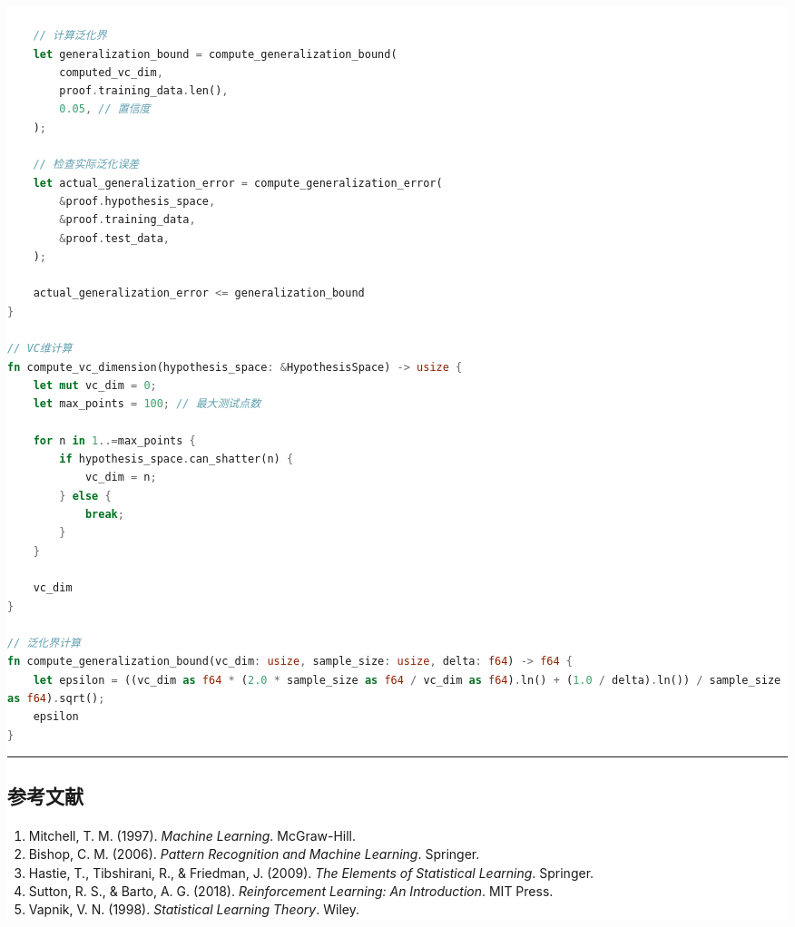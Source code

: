 ```rust
    
    // 计算泛化界
    let generalization_bound = compute_generalization_bound(
        computed_vc_dim,
        proof.training_data.len(),
        0.05, // 置信度
    );
    
    // 检查实际泛化误差
    let actual_generalization_error = compute_generalization_error(
        &proof.hypothesis_space,
        &proof.training_data,
        &proof.test_data,
    );
    
    actual_generalization_error <= generalization_bound
}

// VC维计算
fn compute_vc_dimension(hypothesis_space: &HypothesisSpace) -> usize {
    let mut vc_dim = 0;
    let max_points = 100; // 最大测试点数
    
    for n in 1..=max_points {
        if hypothesis_space.can_shatter(n) {
            vc_dim = n;
        } else {
            break;
        }
    }
    
    vc_dim
}

// 泛化界计算
fn compute_generalization_bound(vc_dim: usize, sample_size: usize, delta: f64) -> f64 {
    let epsilon = ((vc_dim as f64 * (2.0 * sample_size as f64 / vc_dim as f64).ln() + (1.0 / delta).ln()) / sample_size as f64).sqrt();
    epsilon
}
```

---

## 参考文献

1. Mitchell, T. M. (1997). *Machine Learning*. McGraw-Hill.
2. Bishop, C. M. (2006). *Pattern Recognition and Machine Learning*. Springer.
3. Hastie, T., Tibshirani, R., & Friedman, J. (2009). *The Elements of Statistical Learning*. Springer.
4. Sutton, R. S., & Barto, A. G. (2018). *Reinforcement Learning: An Introduction*. MIT Press.
5. Vapnik, V. N. (1998). *Statistical Learning Theory*. Wiley. 